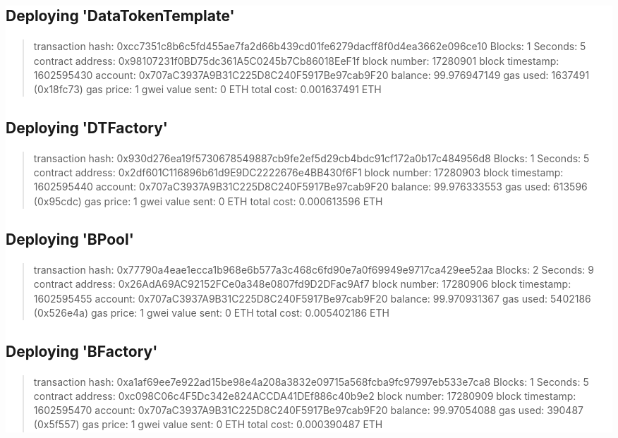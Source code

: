 
   Deploying 'DataTokenTemplate'
   -----------------------------
   > transaction hash:    0xcc7351c8b6c5fd455ae7fa2d66b439cd01fe6279dacff8f0d4ea3662e096ce10
   > Blocks: 1            Seconds: 5
   > contract address:    0x98107231f0BD75dc361A5C0245b7Cb86018EeF1f
   > block number:        17280901
   > block timestamp:     1602595430
   > account:             0x707aC3937A9B31C225D8C240F5917Be97cab9F20
   > balance:             99.976947149
   > gas used:            1637491 (0x18fc73)
   > gas price:           1 gwei
   > value sent:          0 ETH
   > total cost:          0.001637491 ETH


   Deploying 'DTFactory'
   ---------------------
   > transaction hash:    0x930d276ea19f5730678549887cb9fe2ef5d29cb4bdc91cf172a0b17c484956d8
   > Blocks: 1            Seconds: 5
   > contract address:    0x2df601C116896b61d9E9DC2222676e4BB430f6F1
   > block number:        17280903
   > block timestamp:     1602595440
   > account:             0x707aC3937A9B31C225D8C240F5917Be97cab9F20
   > balance:             99.976333553
   > gas used:            613596 (0x95cdc)
   > gas price:           1 gwei
   > value sent:          0 ETH
   > total cost:          0.000613596 ETH


   Deploying 'BPool'
   -----------------
   > transaction hash:    0x77790a4eae1ecca1b968e6b577a3c468c6fd90e7a0f69949e9717ca429ee52aa
   > Blocks: 2            Seconds: 9
   > contract address:    0x26AdA69AC92152FCe0a348e0807fd9D2DFac9Af7
   > block number:        17280906
   > block timestamp:     1602595455
   > account:             0x707aC3937A9B31C225D8C240F5917Be97cab9F20
   > balance:             99.970931367
   > gas used:            5402186 (0x526e4a)
   > gas price:           1 gwei
   > value sent:          0 ETH
   > total cost:          0.005402186 ETH


   Deploying 'BFactory'
   --------------------
   > transaction hash:    0xa1af69ee7e922ad15be98e4a208a3832e09715a568fcba9fc97997eb533e7ca8
   > Blocks: 1            Seconds: 5
   > contract address:    0xc098C06c4F5Dc342e824ACCDA41DEf886c40b9e2
   > block number:        17280909
   > block timestamp:     1602595470
   > account:             0x707aC3937A9B31C225D8C240F5917Be97cab9F20
   > balance:             99.97054088
   > gas used:            390487 (0x5f557)
   > gas price:           1 gwei
   > value sent:          0 ETH
   > total cost:          0.000390487 ETH
